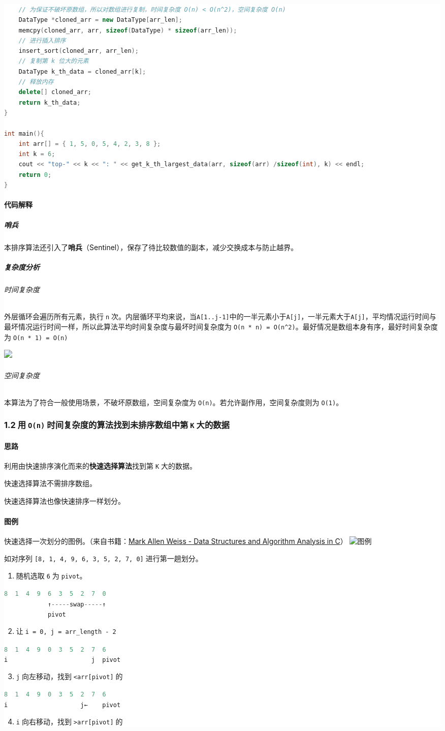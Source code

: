 ```cpp
    // 为保证不破坏原数组，所以对数组进行复制，时间复杂度 O(n) < O(n^2)，空间复杂度 O(n)
    DataType *cloned_arr = new DataType[arr_len];
    memcpy(cloned_arr, arr, sizeof(DataType) * sizeof(arr_len));
    // 进行插入排序
    insert_sort(cloned_arr, arr_len);
    // 复制第 k 位大的元素
    DataType k_th_data = cloned_arr[k];
    // 释放内存
    delete[] cloned_arr;
    return k_th_data;
}

int main(){
    int arr[] = { 1, 5, 0, 5, 4, 2, 3, 8 };
    int k = 6;
    cout << "top-" << k << ": " << get_k_th_largest_data(arr, sizeof(arr) /sizeof(int), k) << endl;
    return 0;
}
```
#### 代码解释
##### 哨兵
本排序算法还引入了**哨兵**（Sentinel），保存了待比较数值的副本，减少交换成本与防止越界。

##### 复杂度分析
###### 时间复杂度
外层循环会遍历所有元素，执行 `n` 次。内层循环平均来说，当`A[1..j-1]`中的一半元素小于`A[j]`，一半元素大于`A[j]`，平均情况运行时间与最坏情况运行时间一样，所以此算法平均时间复杂度与最坏时间复杂度为 `O(n * n) = O(n^2)`。最好情况是数组本身有序，最好时间复杂度为 `O(n * 1) = O(n)`

![](http://icodeguru.com/vc/10book/books/book3/219_a.gif)

###### 空间复杂度
本算法为了符合一般使用场景，不破坏原数组，空间复杂度为 `O(n)`。若允许副作用，空间复杂度则为 `O(1)`。

### 1.2 用 `O(n)` 时间复杂度的算法找到未排序数组中第 `K` 大的数据
#### 思路
利用由快速排序演化而来的**快速选择算法**找到第 `K` 大的数据。

快速选择算法不需排序数组。

快速选择算法也像快速排序一样划分。
#### 图例
快速选择一次划分的图例。（来自书籍：[Mark Allen Weiss - Data Structures and Algorithm Analysis in C](http://icodeguru.com/vc/10book/books/book3/toc.htm)）
![图例](http://icodeguru.com/vc/10book/books/book3/233_a.gif)

如对序列 `[8, 1, 4, 9, 6, 3, 5, 2, 7, 0]` 进行第一趟划分。
1. 随机选取 `6` 为 `pivot`。
```c
8  1  4  9  6  3  5  2  7  0
            ↑-----swap-----↑
            pivot
```
2. 让 `i = 0, j = arr_length - 2`
```c
8  1  4  9  0  3  5  2  7  6                    
i                       j  pivot
```
3. `j` 向左移动，找到 `<arr[pivot]` 的
```c
8  1  4  9  0  3  5  2  7  6                
i                    j←    pivot
```
4. `i` 向右移动，找到 `>arr[pivot]` 的